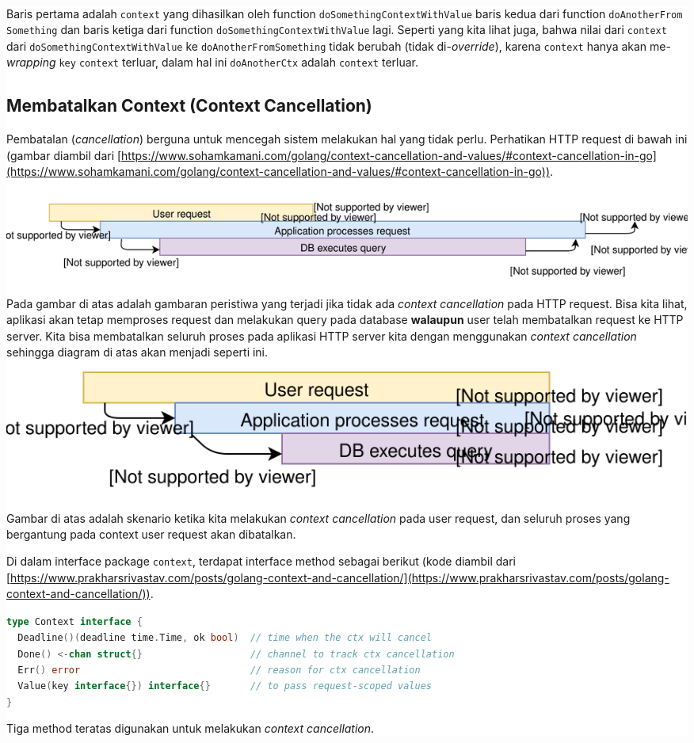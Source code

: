 Baris pertama adalah `context` yang dihasilkan oleh function `doSomethingContextWithValue` baris kedua dari function `doAnotherFromSomething` dan baris ketiga dari function `doSomethingContextWithValue` lagi. Seperti yang kita lihat juga, bahwa nilai dari `context` dari `doSomethingContextWithValue` ke `doAnotherFromSomething` tidak berubah (tidak di-*override*), karena `context` hanya akan me-*wrapping* `key` `context` terluar, dalam hal ini `doAnotherCtx` adalah `context` terluar.

## Membatalkan Context (Context Cancellation)
Pembatalan (*cancellation*) berguna untuk mencegah sistem melakukan hal yang tidak perlu. Perhatikan HTTP request di bawah ini (gambar diambil dari [https://www.sohamkamani.com/golang/context-cancellation-and-values/#context-cancellation-in-go](https://www.sohamkamani.com/golang/context-cancellation-and-values/#context-cancellation-in-go)).

![context-cancellation-example](assets\context-cancellation-example.svg)

Pada gambar di atas adalah gambaran peristiwa yang terjadi jika tidak ada *context cancellation* pada HTTP request. Bisa kita lihat, aplikasi akan tetap memproses request dan melakukan query pada database **walaupun** user telah membatalkan request ke HTTP server. Kita bisa membatalkan seluruh proses pada aplikasi HTTP server kita dengan menggunakan *context cancellation* sehingga diagram di atas akan menjadi seperti ini.

![context-cancellation-example-2](assets\context-cancellation-example-2.svg)

Gambar di atas adalah skenario ketika kita melakukan *context cancellation* pada user request, dan seluruh proses yang bergantung pada context user request akan dibatalkan.

Di dalam interface package `context`, terdapat interface method sebagai berikut (kode diambil dari [https://www.prakharsrivastav.com/posts/golang-context-and-cancellation/](https://www.prakharsrivastav.com/posts/golang-context-and-cancellation/)).

```Go
type Context interface {
  Deadline()(deadline time.Time, ok bool)  // time when the ctx will cancel
  Done() <-chan struct{}                   // channel to track ctx cancellation
  Err() error                              // reason for ctx cancellation
  Value(key interface{}) interface{}       // to pass request-scoped values
}
```

Tiga method teratas digunakan untuk melakukan *context cancellation*. 
